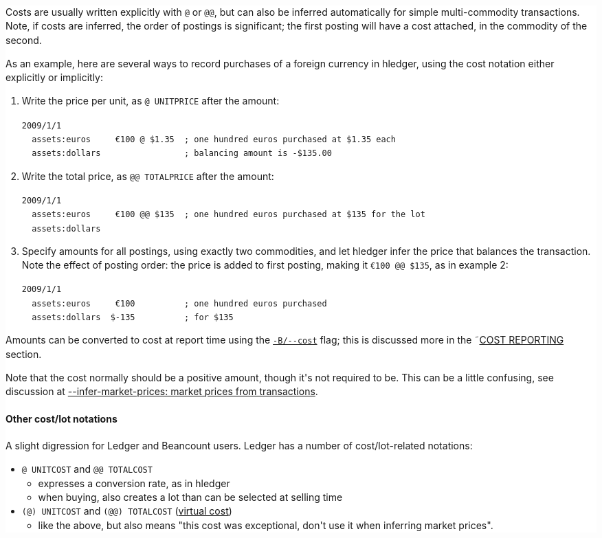 Costs are usually written explicitly with `@` or `@@`, but can also be
inferred automatically for simple multi-commodity transactions. Note, if
costs are inferred, the order of postings is significant; the first
posting will have a cost attached, in the commodity of the second.

As an example, here are several ways to record purchases of a foreign
currency in hledger, using the cost notation either explicitly or
implicitly:

1.  Write the price per unit, as `@ UNITPRICE` after the amount:

    ``` journal
    2009/1/1
      assets:euros     €100 @ $1.35  ; one hundred euros purchased at $1.35 each
      assets:dollars                 ; balancing amount is -$135.00
    ```

2.  Write the total price, as `@@ TOTALPRICE` after the amount:

    ``` journal
    2009/1/1
      assets:euros     €100 @@ $135  ; one hundred euros purchased at $135 for the lot
      assets:dollars
    ```

3.  Specify amounts for all postings, using exactly two commodities, and
    let hledger infer the price that balances the transaction. Note the
    effect of posting order: the price is added to first posting, making
    it `€100 @@ $135`, as in example 2:

    ``` journal
    2009/1/1
      assets:euros     €100          ; one hundred euros purchased
      assets:dollars  $-135          ; for $135
    ```

Amounts can be converted to cost at report time using the
[`-B/--cost`](#reporting-options) flag; this is discussed more in the
˜[COST REPORTING](#cost-reporting) section.

Note that the cost normally should be a positive amount, though it\'s
not required to be. This can be a little confusing, see discussion at
[\--infer-market-prices: market prices from
transactions](#--infer-market-prices-market-prices-from-transactions).

#### Other cost/lot notations

A slight digression for Ledger and Beancount users. Ledger has a number
of cost/lot-related notations:

-   `@ UNITCOST` and `@@ TOTALCOST`
    -   expresses a conversion rate, as in hledger
    -   when buying, also creates a lot than can be selected at selling
        time
-   `(@) UNITCOST` and `(@@) TOTALCOST` ([virtual
    cost](https://www.ledger-cli.org/3.0/doc/ledger3.html#Virtual-posting-costs))
    -   like the above, but also means \"this cost was exceptional,
        don\'t use it when inferring market prices\".
